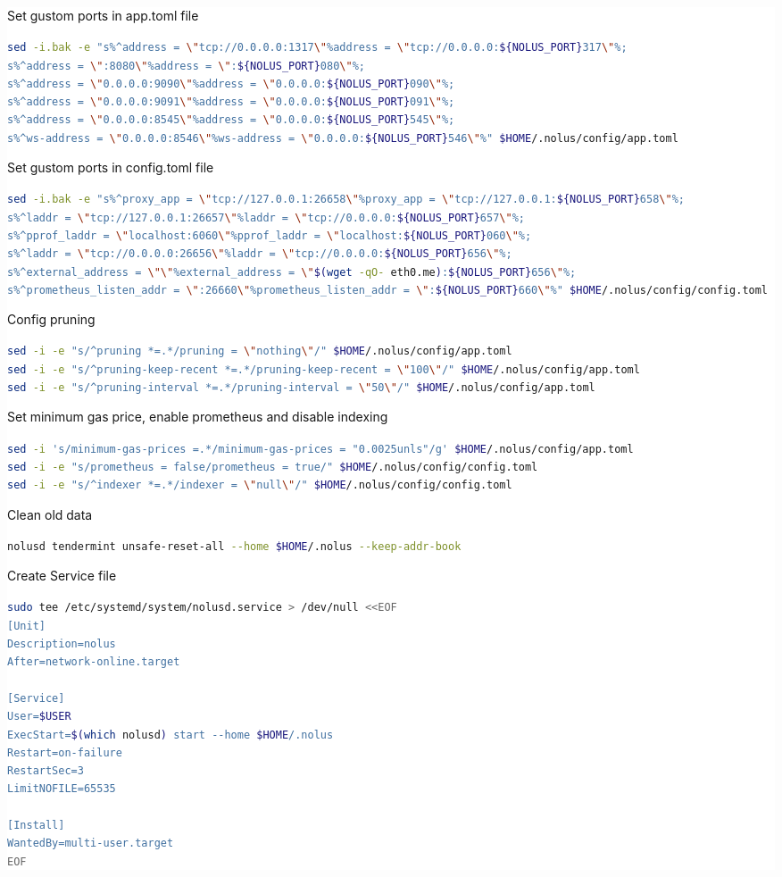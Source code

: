 Set gustom ports in app.toml file

~~~bash
sed -i.bak -e "s%^address = \"tcp://0.0.0.0:1317\"%address = \"tcp://0.0.0.0:${NOLUS_PORT}317\"%;
s%^address = \":8080\"%address = \":${NOLUS_PORT}080\"%;
s%^address = \"0.0.0.0:9090\"%address = \"0.0.0.0:${NOLUS_PORT}090\"%; 
s%^address = \"0.0.0.0:9091\"%address = \"0.0.0.0:${NOLUS_PORT}091\"%; 
s%^address = \"0.0.0.0:8545\"%address = \"0.0.0.0:${NOLUS_PORT}545\"%; 
s%^ws-address = \"0.0.0.0:8546\"%ws-address = \"0.0.0.0:${NOLUS_PORT}546\"%" $HOME/.nolus/config/app.toml
~~~

Set gustom ports in config.toml file

~~~bash
sed -i.bak -e "s%^proxy_app = \"tcp://127.0.0.1:26658\"%proxy_app = \"tcp://127.0.0.1:${NOLUS_PORT}658\"%; 
s%^laddr = \"tcp://127.0.0.1:26657\"%laddr = \"tcp://0.0.0.0:${NOLUS_PORT}657\"%; 
s%^pprof_laddr = \"localhost:6060\"%pprof_laddr = \"localhost:${NOLUS_PORT}060\"%;
s%^laddr = \"tcp://0.0.0.0:26656\"%laddr = \"tcp://0.0.0.0:${NOLUS_PORT}656\"%;
s%^external_address = \"\"%external_address = \"$(wget -qO- eth0.me):${NOLUS_PORT}656\"%;
s%^prometheus_listen_addr = \":26660\"%prometheus_listen_addr = \":${NOLUS_PORT}660\"%" $HOME/.nolus/config/config.toml
~~~

Config pruning

~~~bash
sed -i -e "s/^pruning *=.*/pruning = \"nothing\"/" $HOME/.nolus/config/app.toml
sed -i -e "s/^pruning-keep-recent *=.*/pruning-keep-recent = \"100\"/" $HOME/.nolus/config/app.toml
sed -i -e "s/^pruning-interval *=.*/pruning-interval = \"50\"/" $HOME/.nolus/config/app.toml
~~~

Set minimum gas price, enable prometheus and disable indexing

~~~bash
sed -i 's/minimum-gas-prices =.*/minimum-gas-prices = "0.0025unls"/g' $HOME/.nolus/config/app.toml
sed -i -e "s/prometheus = false/prometheus = true/" $HOME/.nolus/config/config.toml
sed -i -e "s/^indexer *=.*/indexer = \"null\"/" $HOME/.nolus/config/config.toml
~~~

Clean old data

~~~bash
nolusd tendermint unsafe-reset-all --home $HOME/.nolus --keep-addr-book
~~~

Create Service file

~~~bash
sudo tee /etc/systemd/system/nolusd.service > /dev/null <<EOF
[Unit]
Description=nolus
After=network-online.target

[Service]
User=$USER
ExecStart=$(which nolusd) start --home $HOME/.nolus
Restart=on-failure
RestartSec=3
LimitNOFILE=65535

[Install]
WantedBy=multi-user.target
EOF
~~~
